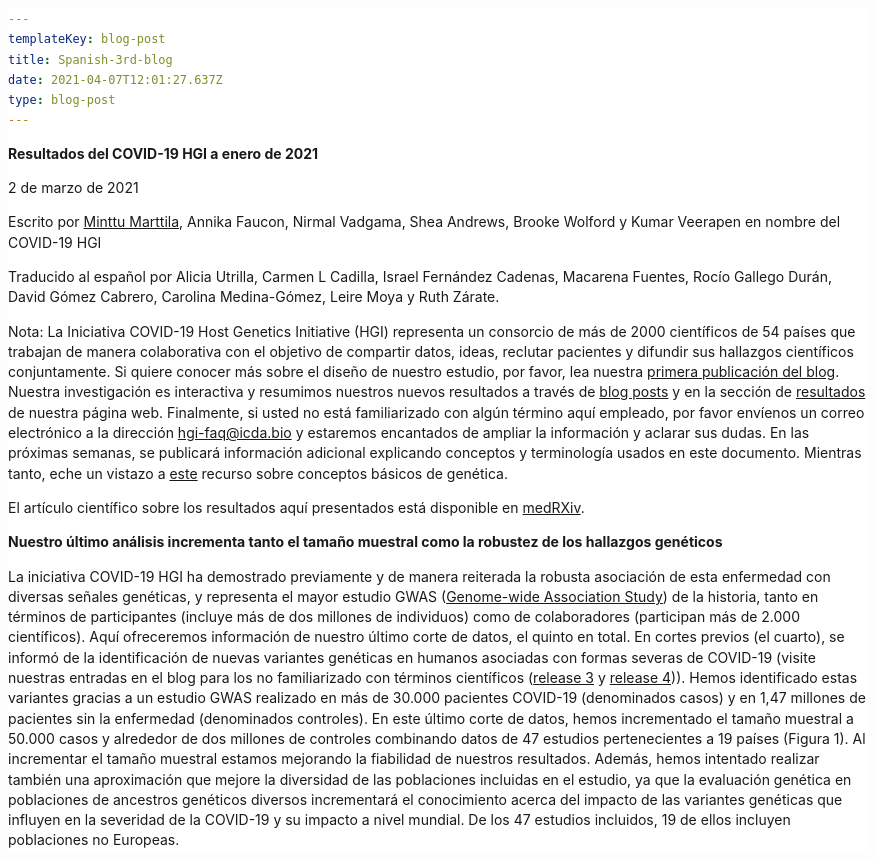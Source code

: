 ```yaml
---
templateKey: blog-post
title: Spanish-3rd-blog
date: 2021-04-07T12:01:27.637Z
type: blog-post
---
```

**Resultados del COVID-19 HGI a enero de 2021**



2 de marzo de 2021

Escrito por [Minttu Marttila](https://twitter.com/MinttuMarttila1), Annika Faucon, Nirmal Vadgama, Shea Andrews, Brooke Wolford y Kumar Veerapen en nombre del COVID-19 HGI

Traducido al español por Alicia Utrilla, Carmen L Cadilla, Israel Fernández Cadenas, Macarena Fuentes, Rocío Gallego Durán, David Gómez Cabrero, Carolina Medina-Gómez, Leire Moya y Ruth Zárate.

Nota: La Iniciativa COVID-19 Host Genetics Initiative (HGI) representa un consorcio de más de 2000 científicos de 54 países que trabajan de manera colaborativa con el objetivo de compartir datos, ideas, reclutar pacientes y difundir sus hallazgos científicos conjuntamente. Si quiere conocer más sobre el diseño de nuestro estudio, por favor, lea nuestra [primera publicación del blog](https://www.covid19hg.org/blog/2020-09-24-freeze-3-results/). Nuestra investigación es interactiva y resumimos nuestros nuevos resultados a través de [blog posts](https://www.covid19hg.org/blog/) y en la sección de [resultados](https://www.covid19hg.org/results/) de nuestra página web. Finalmente, si usted no está familiarizado con algún término aquí empleado, por favor envíenos un correo electrónico a la dirección [hgi-faq@icda.bio](https://www.covid19hg.org/blog/2020-09-24-freeze-3-results/hgi-faq@icda.bio) y estaremos encantados de ampliar la información y aclarar sus dudas. En las próximas semanas, se publicará información adicional explicando conceptos y terminología usados en este documento. Mientras tanto, eche un vistazo a [este](https://medlineplus.gov/genetics/understanding/) recurso sobre conceptos básicos de genética.

El artículo científico sobre los resultados aquí presentados está disponible en [medRXiv](https://www.medrxiv.org/content/10.1101/2021.03.10.21252820v1).

**Nuestro último análisis incrementa tanto el tamaño muestral como la robustez de los hallazgos genéticos**

La iniciativa COVID-19 HGI ha demostrado previamente y de manera reiterada la robusta asociación de esta enfermedad con diversas señales genéticas, y representa el mayor estudio GWAS ([Genome-wide Association Study](https://www.broadinstitute.org/files/styles/visuals_style/public/GWAS-Explainer-08-02-17.jpg?itok=-6sgc6nN)) de la historia, tanto en términos de participantes (incluye más de dos millones de individuos) como de colaboradores (participan más de 2.000 científicos). Aquí ofreceremos información de nuestro último corte de datos, el quinto en total. En cortes previos (el cuarto), se informó de la identificación de nuevas variantes genéticas en humanos asociadas con formas severas de COVID-19 (visite nuestras entradas en el blog para los no familiarizado con términos científicos ([release 3](https://www.covid19hg.org/blog/2020-09-24-freeze-3-results/) y [release 4](https://www.covid19hg.org/blog/2020-11-24-covid-19-hgi-results-for-data-freeze-4-october-2020/))). Hemos identificado estas variantes gracias a un estudio GWAS realizado en más de 30.000 pacientes COVID-19 (denominados casos) y en 1,47 millones de pacientes sin la enfermedad (denominados controles). En este último corte de datos, hemos incrementado el tamaño muestral a 50.000 casos y alrededor de dos millones de controles combinando datos de 47 estudios pertenecientes a 19 países (Figura 1). Al incrementar el tamaño muestral estamos mejorando la fiabilidad de nuestros resultados. Además, hemos intentado realizar también una aproximación que mejore la diversidad de las poblaciones incluidas en el estudio, ya que la evaluación genética en poblaciones de ancestros genéticos diversos incrementará el conocimiento acerca del impacto de las variantes genéticas que influyen en la severidad de la COVID-19 y su impacto a nivel mundial. De los 47 estudios incluidos, 19 de ellos incluyen poblaciones no Europeas.
